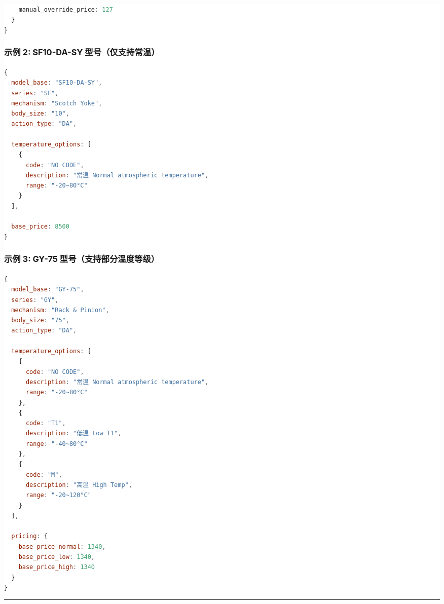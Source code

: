 ```javascript
    manual_override_price: 127
  }
}
```

### 示例 2: SF10-DA-SY 型号（仅支持常温）

```javascript
{
  model_base: "SF10-DA-SY",
  series: "SF",
  mechanism: "Scotch Yoke",
  body_size: "10",
  action_type: "DA",
  
  temperature_options: [
    {
      code: "NO CODE",
      description: "常温 Normal atmospheric temperature",
      range: "-20~80°C"
    }
  ],
  
  base_price: 8500
}
```

### 示例 3: GY-75 型号（支持部分温度等级）

```javascript
{
  model_base: "GY-75",
  series: "GY",
  mechanism: "Rack & Pinion",
  body_size: "75",
  action_type: "DA",
  
  temperature_options: [
    {
      code: "NO CODE",
      description: "常温 Normal atmospheric temperature",
      range: "-20~80°C"
    },
    {
      code: "T1",
      description: "低温 Low T1",
      range: "-40~80°C"
    },
    {
      code: "M",
      description: "高温 High Temp",
      range: "-20~120°C"
    }
  ],
  
  pricing: {
    base_price_normal: 1340,
    base_price_low: 1340,
    base_price_high: 1340
  }
}
```

---